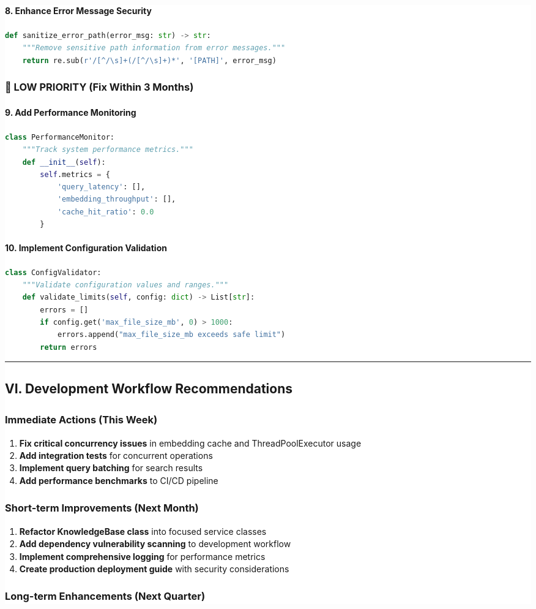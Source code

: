 #### 8. Enhance Error Message Security
```python
def sanitize_error_path(error_msg: str) -> str:
    """Remove sensitive path information from error messages."""
    return re.sub(r'/[^/\s]+(/[^/\s]+)*', '[PATH]', error_msg)
```

### 🔵 LOW PRIORITY (Fix Within 3 Months)

#### 9. Add Performance Monitoring
```python
class PerformanceMonitor:
    """Track system performance metrics."""
    def __init__(self):
        self.metrics = {
            'query_latency': [],
            'embedding_throughput': [],
            'cache_hit_ratio': 0.0
        }
```

#### 10. Implement Configuration Validation
```python
class ConfigValidator:
    """Validate configuration values and ranges."""
    def validate_limits(self, config: dict) -> List[str]:
        errors = []
        if config.get('max_file_size_mb', 0) > 1000:
            errors.append("max_file_size_mb exceeds safe limit")
        return errors
```

---

## VI. Development Workflow Recommendations

### Immediate Actions (This Week)

1. **Fix critical concurrency issues** in embedding cache and ThreadPoolExecutor usage
2. **Add integration tests** for concurrent operations
3. **Implement query batching** for search results
4. **Add performance benchmarks** to CI/CD pipeline

### Short-term Improvements (Next Month)

1. **Refactor KnowledgeBase class** into focused service classes
2. **Add dependency vulnerability scanning** to development workflow
3. **Implement comprehensive logging** for performance metrics
4. **Create production deployment guide** with security considerations

### Long-term Enhancements (Next Quarter)

